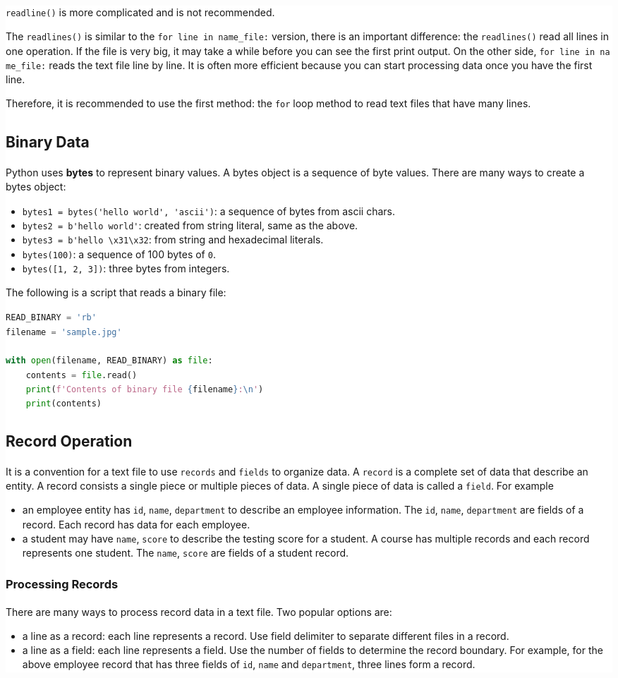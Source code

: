 `readline()` is more complicated and is not recommended.

The `readlines()` is similar to the `for line in name_file:` version, there is an important difference: the `readlines()` read all lines in one operation. If the file is very big, it may take a while before you can see the first print output. On the other side, `for line in name_file:` reads the text file line by line. It is often more efficient because you can start processing data once you have the first line.

Therefore, it is recommended to use the first method: the `for` loop method to read text files that have many lines.

## Binary Data

Python uses **bytes** to represent binary values. A bytes object is a sequence of byte values. There are many ways to create a bytes object:

- `bytes1 = bytes('hello world', 'ascii')`: a sequence of bytes from ascii chars.
- `bytes2 = b'hello world'`: created from string literal, same as the above.
- `bytes3 = b'hello \x31\x32`: from string and hexadecimal literals.
- `bytes(100)`: a sequence of 100 bytes of `0`.
- `bytes([1, 2, 3])`: three bytes from integers.

The following is a script that reads a binary file:

```python
READ_BINARY = 'rb'
filename = 'sample.jpg'

with open(filename, READ_BINARY) as file:
    contents = file.read()
    print(f'Contents of binary file {filename}:\n')
    print(contents)
```

## Record Operation

It is a convention for a text file to use `records` and `fields` to organize data. A `record` is a complete set of data that describe an entity. A record consists a single piece or multiple pieces of data. A single piece of data is called a `field`. For example

- an employee entity has `id`, `name`, `department` to describe an employee information. The `id`, `name`, `department` are fields of a record. Each record has data for each employee.
- a student may have `name`, `score` to describe the testing score for a student. A course has multiple records and each record represents one student. The `name`, `score` are fields of a student record.

### Processing Records

There are many ways to process record data in a text file. Two popular options are:

- a line as a record: each line represents a record. Use field delimiter to separate different files in a record.
- a line as a field: each line represents a field. Use the number of fields to determine the record boundary. For example, for the above employee record that has three fields of `id`, `name` and `department`, three lines form a record.
